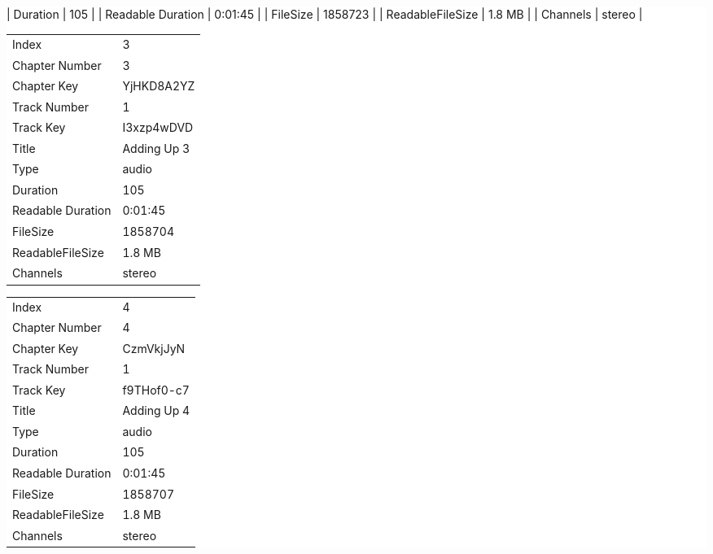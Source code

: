 | Duration | 105 |
| Readable Duration | 0:01:45 |
| FileSize | 1858723 |
| ReadableFileSize | 1.8 MB |
| Channels | stereo |

|  |  |
| - | - |
| Index | 3 |
| Chapter Number | 3 |
| Chapter Key | YjHKD8A2YZ |
| Track Number | 1 |
| Track Key | I3xzp4wDVD |
| Title | Adding Up 3 |
| Type | audio |
| Duration | 105 |
| Readable Duration | 0:01:45 |
| FileSize | 1858704 |
| ReadableFileSize | 1.8 MB |
| Channels | stereo |

|  |  |
| - | - |
| Index | 4 |
| Chapter Number | 4 |
| Chapter Key | CzmVkjJyN |
| Track Number | 1 |
| Track Key | f9THof0-c7 |
| Title | Adding Up 4 |
| Type | audio |
| Duration | 105 |
| Readable Duration | 0:01:45 |
| FileSize | 1858707 |
| ReadableFileSize | 1.8 MB |
| Channels | stereo |
